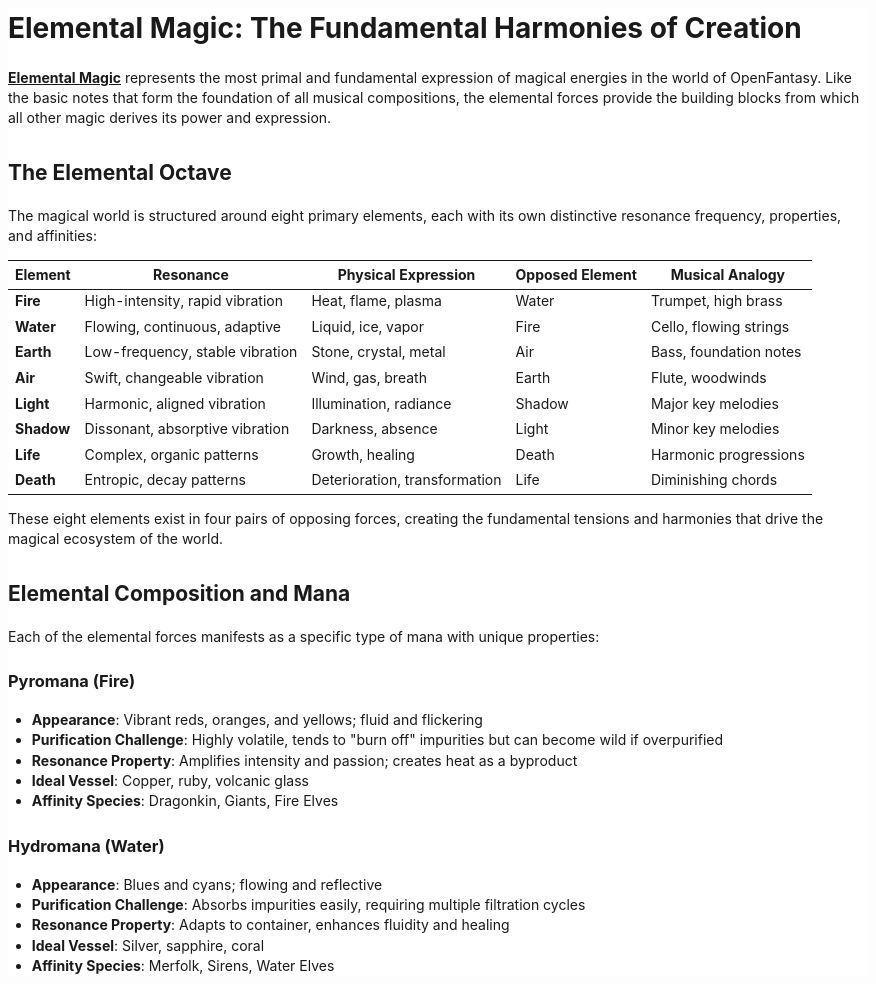 # **Elemental Magic**: The Fundamental Harmonies of Creation

[**Elemental Magic**](/codex/Magics/ElementalMagic.md) represents the most primal and fundamental expression of magical energies in the world of OpenFantasy. Like the basic notes that form the foundation of all musical compositions, the elemental forces provide the building blocks from which all other magic derives its power and expression.

## The Elemental Octave

The magical world is structured around eight primary elements, each with its own distinctive resonance frequency, properties, and affinities:

| Element | Resonance | Physical Expression | Opposed Element | Musical Analogy |
|---------|-----------|---------------------|-----------------|-----------------|
| **Fire** | High-intensity, rapid vibration | Heat, flame, plasma | Water | Trumpet, high brass |
| **Water** | Flowing, continuous, adaptive | Liquid, ice, vapor | Fire | Cello, flowing strings |
| **Earth** | Low-frequency, stable vibration | Stone, crystal, metal | Air | Bass, foundation notes |
| **Air** | Swift, changeable vibration | Wind, gas, breath | Earth | Flute, woodwinds |
| **Light** | Harmonic, aligned vibration | Illumination, radiance | Shadow | Major key melodies |
| **Shadow** | Dissonant, absorptive vibration | Darkness, absence | Light | Minor key melodies |
| **Life** | Complex, organic patterns | Growth, healing | Death | Harmonic progressions |
| **Death** | Entropic, decay patterns | Deterioration, transformation | Life | Diminishing chords |

These eight elements exist in four pairs of opposing forces, creating the fundamental tensions and harmonies that drive the magical ecosystem of the world.

## Elemental Composition and Mana

Each of the elemental forces manifests as a specific type of mana with unique properties:

### Pyromana (Fire)
- **Appearance**: Vibrant reds, oranges, and yellows; fluid and flickering
- **Purification Challenge**: Highly volatile, tends to "burn off" impurities but can become wild if overpurified
- **Resonance Property**: Amplifies intensity and passion; creates heat as a byproduct
- **Ideal Vessel**: Copper, ruby, volcanic glass
- **Affinity Species**: Dragonkin, Giants, Fire Elves

### Hydromana (Water)
- **Appearance**: Blues and cyans; flowing and reflective
- **Purification Challenge**: Absorbs impurities easily, requiring multiple filtration cycles
- **Resonance Property**: Adapts to container, enhances fluidity and healing
- **Ideal Vessel**: Silver, sapphire, coral
- **Affinity Species**: Merfolk, Sirens, Water Elves
